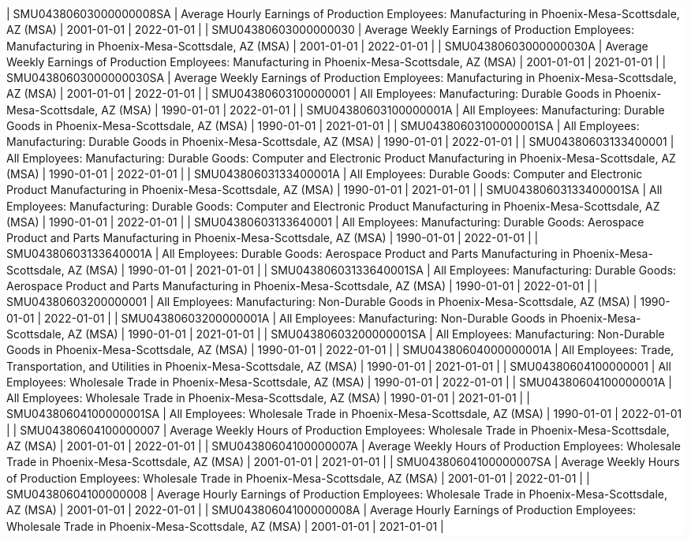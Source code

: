 | SMU04380603000000008SA    | Average Hourly Earnings of Production Employees: Manufacturing in Phoenix-Mesa-Scottsdale, AZ (MSA)                                                                  | 2001-01-01          | 2022-01-01        |
| SMU04380603000000030      | Average Weekly Earnings of Production Employees: Manufacturing in Phoenix-Mesa-Scottsdale, AZ (MSA)                                                                  | 2001-01-01          | 2022-01-01        |
| SMU04380603000000030A     | Average Weekly Earnings of Production Employees: Manufacturing in Phoenix-Mesa-Scottsdale, AZ (MSA)                                                                  | 2001-01-01          | 2021-01-01        |
| SMU04380603000000030SA    | Average Weekly Earnings of Production Employees: Manufacturing in Phoenix-Mesa-Scottsdale, AZ (MSA)                                                                  | 2001-01-01          | 2022-01-01        |
| SMU04380603100000001      | All Employees: Manufacturing: Durable Goods in Phoenix-Mesa-Scottsdale, AZ (MSA)                                                                                     | 1990-01-01          | 2022-01-01        |
| SMU04380603100000001A     | All Employees: Manufacturing: Durable Goods in Phoenix-Mesa-Scottsdale, AZ (MSA)                                                                                     | 1990-01-01          | 2021-01-01        |
| SMU04380603100000001SA    | All Employees: Manufacturing: Durable Goods in Phoenix-Mesa-Scottsdale, AZ (MSA)                                                                                     | 1990-01-01          | 2022-01-01        |
| SMU04380603133400001      | All Employees: Manufacturing: Durable Goods: Computer and Electronic Product Manufacturing in Phoenix-Mesa-Scottsdale, AZ (MSA)                                      | 1990-01-01          | 2022-01-01        |
| SMU04380603133400001A     | All Employees: Durable Goods: Computer and Electronic Product Manufacturing in Phoenix-Mesa-Scottsdale, AZ (MSA)                                                     | 1990-01-01          | 2021-01-01        |
| SMU04380603133400001SA    | All Employees: Manufacturing: Durable Goods: Computer and Electronic Product Manufacturing in Phoenix-Mesa-Scottsdale, AZ (MSA)                                      | 1990-01-01          | 2022-01-01        |
| SMU04380603133640001      | All Employees: Manufacturing: Durable Goods: Aerospace Product and Parts Manufacturing in Phoenix-Mesa-Scottsdale, AZ (MSA)                                          | 1990-01-01          | 2022-01-01        |
| SMU04380603133640001A     | All Employees: Durable Goods: Aerospace Product and Parts Manufacturing in Phoenix-Mesa-Scottsdale, AZ (MSA)                                                         | 1990-01-01          | 2021-01-01        |
| SMU04380603133640001SA    | All Employees: Manufacturing: Durable Goods: Aerospace Product and Parts Manufacturing in Phoenix-Mesa-Scottsdale, AZ (MSA)                                          | 1990-01-01          | 2022-01-01        |
| SMU04380603200000001      | All Employees: Manufacturing: Non-Durable Goods in Phoenix-Mesa-Scottsdale, AZ (MSA)                                                                                 | 1990-01-01          | 2022-01-01        |
| SMU04380603200000001A     | All Employees: Manufacturing: Non-Durable Goods in Phoenix-Mesa-Scottsdale, AZ (MSA)                                                                                 | 1990-01-01          | 2021-01-01        |
| SMU04380603200000001SA    | All Employees: Manufacturing: Non-Durable Goods in Phoenix-Mesa-Scottsdale, AZ (MSA)                                                                                 | 1990-01-01          | 2022-01-01        |
| SMU04380604000000001A     | All Employees: Trade, Transportation, and Utilities in Phoenix-Mesa-Scottsdale, AZ (MSA)                                                                             | 1990-01-01          | 2021-01-01        |
| SMU04380604100000001      | All Employees: Wholesale Trade in Phoenix-Mesa-Scottsdale, AZ (MSA)                                                                                                  | 1990-01-01          | 2022-01-01        |
| SMU04380604100000001A     | All Employees: Wholesale Trade in Phoenix-Mesa-Scottsdale, AZ (MSA)                                                                                                  | 1990-01-01          | 2021-01-01        |
| SMU04380604100000001SA    | All Employees: Wholesale Trade in Phoenix-Mesa-Scottsdale, AZ (MSA)                                                                                                  | 1990-01-01          | 2022-01-01        |
| SMU04380604100000007      | Average Weekly Hours of Production Employees: Wholesale Trade in Phoenix-Mesa-Scottsdale, AZ (MSA)                                                                   | 2001-01-01          | 2022-01-01        |
| SMU04380604100000007A     | Average Weekly Hours of Production Employees: Wholesale Trade in Phoenix-Mesa-Scottsdale, AZ (MSA)                                                                   | 2001-01-01          | 2021-01-01        |
| SMU04380604100000007SA    | Average Weekly Hours of Production Employees: Wholesale Trade in Phoenix-Mesa-Scottsdale, AZ (MSA)                                                                   | 2001-01-01          | 2022-01-01        |
| SMU04380604100000008      | Average Hourly Earnings of Production Employees: Wholesale Trade in Phoenix-Mesa-Scottsdale, AZ (MSA)                                                                | 2001-01-01          | 2022-01-01        |
| SMU04380604100000008A     | Average Hourly Earnings of Production Employees: Wholesale Trade in Phoenix-Mesa-Scottsdale, AZ (MSA)                                                                | 2001-01-01          | 2021-01-01        |